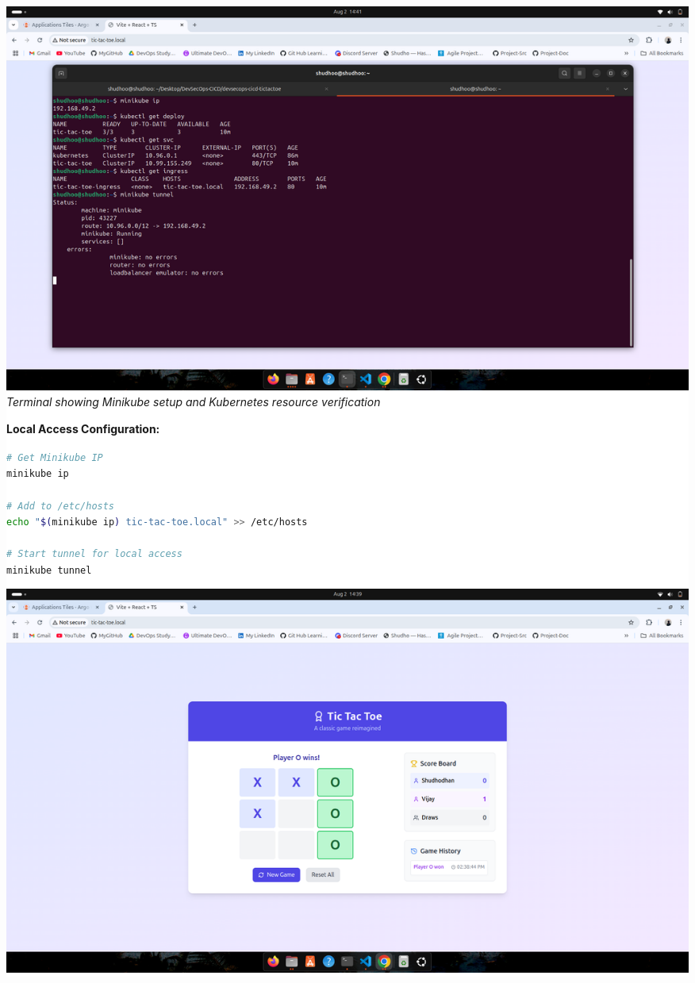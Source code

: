 ![Minikube Commands](access-application-vai-minikube.png)
*Terminal showing Minikube setup and Kubernetes resource verification*

**Local Access Configuration:**
```bash
# Get Minikube IP
minikube ip

# Add to /etc/hosts
echo "$(minikube ip) tic-tac-toe.local" >> /etc/hosts

# Start tunnel for local access
minikube tunnel
```

![Application Running](tic-tac-toe-app.png)